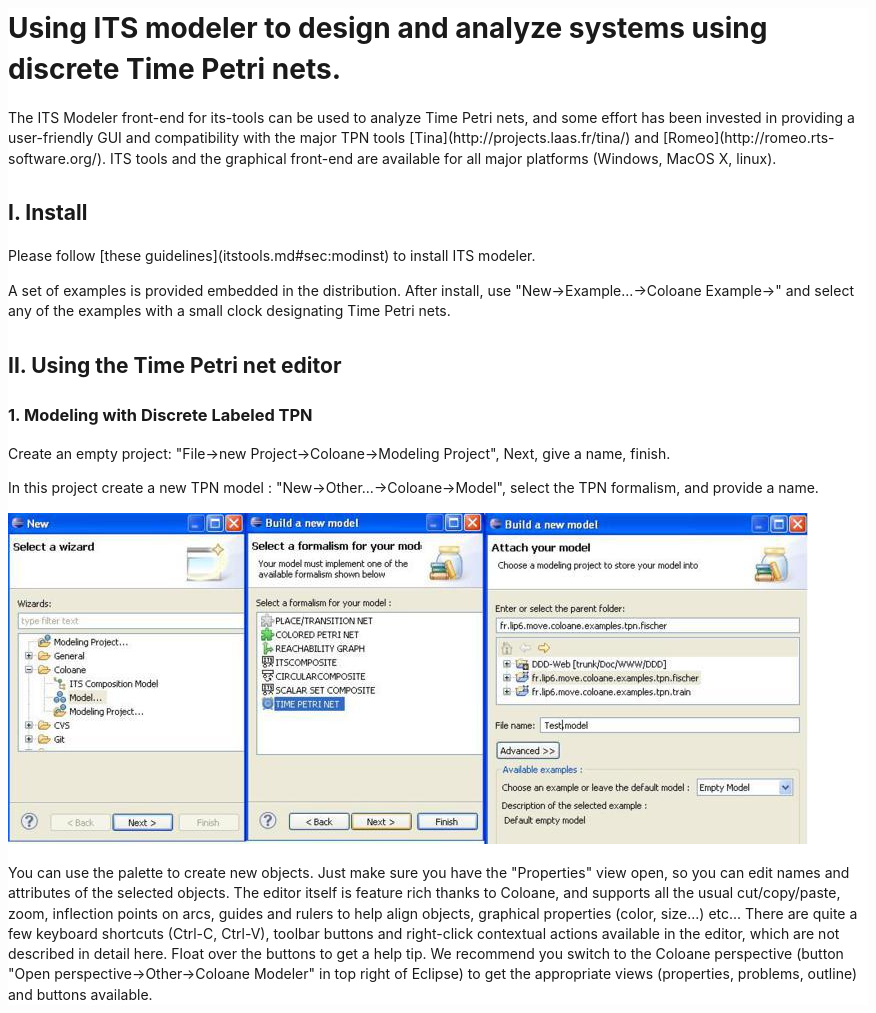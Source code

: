 <html>
<?php include 'header.md'; ?>

<h1>Using ITS modeler to design and analyze systems using discrete Time Petri nets.</h1>
<p>
	The ITS Modeler front-end for its-tools can be used to analyze Time Petri nets, and some effort has
	been invested in providing a user-friendly GUI and compatibility with
	the major TPN tools [Tina](http://projects.laas.fr/tina/)
	and [Romeo](http://romeo.rts-software.org/). ITS tools and
	the graphical front-end are available for all major platforms (Windows,
	MacOS X, linux).
</p>

<a name="toc"></a>
<?php TableOfContents(__FILE__, 4); ?>


<h2><a name="sec:Install"></a>I. Install </h2>

<p>Please follow [these guidelines](itstools.md#sec:modinst) to install ITS modeler.</p>
<p>A set of examples is provided embedded in the distribution. After install, use "New->Example...->Coloane Example->" and select any of the examples with a small clock designating Time Petri nets.</p>


<h2><a name="sec:TPNeditor"></a>II. Using the Time Petri net editor</h2>

<h3><a name="ssec:modelTPN"></a>1. Modeling with Discrete Labeled TPN</h3>
<p>Create an empty project: "File->new Project->Coloane->Modeling
	Project", Next, give a name, finish.</p>
<p>In this project create a new TPN model :
	"New->Other...->Coloane->Model", select the TPN formalism, and provide
	a name.</p>
<img src="images/newtpn.jpg" alt="download" />

<p>You can use the palette to create new objects. Just make sure you
	have the "Properties" view open, so you can edit names and attributes
	of the selected objects. The editor itself is feature rich thanks to
	Coloane, and supports all the usual cut/copy/paste, zoom, inflection
	points on arcs, guides and rulers to help align objects, graphical
	properties (color, size...) etc... There are quite a few keyboard
	shortcuts (Ctrl-C, Ctrl-V), toolbar buttons and right-click contextual
	actions available in the editor, which are not described in detail
	here. Float over the buttons to get a help tip. We recommend you switch
	to the Coloane perspective (button "Open perspective->Other->Coloane
	Modeler" in top right of Eclipse) to get the appropriate views
	(properties, problems, outline) and buttons available.</p>